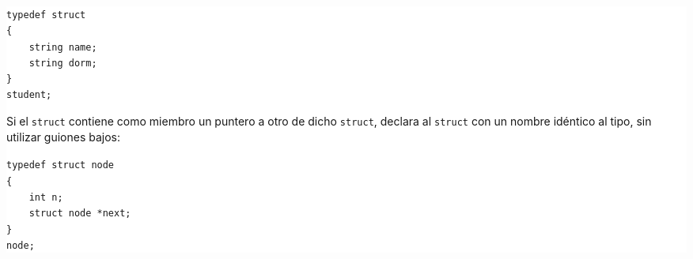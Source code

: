     typedef struct
    {
        string name;
        string dorm;
    }
    student;

Si el `struct` contiene como miembro un puntero a otro de dicho `struct`, declara al `struct` con un nombre idéntico al tipo, sin utilizar guiones bajos:

    typedef struct node
    {
        int n;
        struct node *next;
    }
    node;
